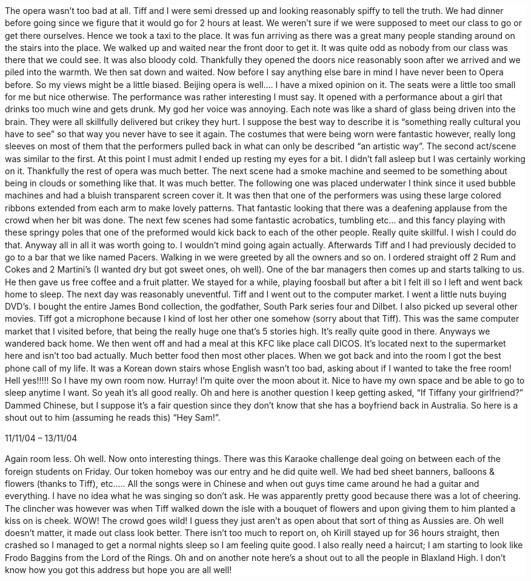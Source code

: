The opera wasn’t too bad at all. Tiff and I were semi dressed up and looking reasonably spiffy to tell the truth. We had dinner before going since we figure that it would go for 2 hours at least. We weren’t sure if we were supposed to meet our class to go or get there ourselves. Hence we took a taxi to the place. It was fun arriving as there was a great many people standing around on the stairs into the place. We walked up and waited near the front door to get it. It was quite odd as nobody from our class was there that we could see. It was also bloody cold. Thankfully they opened the doors nice reasonably soon after we arrived and we piled into the warmth. We then sat down and waited. Now before I say anything else bare in mind I have never been to Opera before. So my views might be a little biased. Beijing opera is well…. I have a mixed opinion on it. The seats were a little too small for me but nice otherwise. The performance was rather interesting I must say. It opened with a performance about a girl that drinks too much wine and gets drunk. My god her voice was annoying. Each note was like a shard of glass being driven into the brain. They were all skillfully delivered but crikey they hurt. I suppose the best way to describe it is “something really cultural you have to see” so that way you never have to see it again. The costumes that were being worn were fantastic however, really long sleeves on most of them that the performers pulled back in what can only be described “an artistic way”. The second act/scene was similar to the first. At this point I must admit I ended up resting my eyes for a bit. I didn’t fall asleep but I was certainly working on it. Thankfully the rest of opera was much better. The next scene had a smoke machine and seemed to be something about being in clouds or something like that. It was much better. The following one was placed underwater I think since it used bubble machines and had a bluish transparent screen cover it. It was then that one of the performers was using these large colored ribbons extended from each arm to make lovely patterns. That fantastic looking that there was a deafening applause from the crowd when her bit was done. The next few scenes had some fantastic acrobatics, tumbling etc… and this fancy playing with these springy poles that one of the preformed would kick back to each of the other people. Really quite skillful. I wish I could do that. Anyway all in all it was worth going to. I wouldn’t mind going again actually. Afterwards Tiff and I had previously decided to go to a bar that we like named Pacers. Walking in we were greeted by all the owners and so on. I ordered straight off 2 Rum and Cokes and 2 Martini’s (I wanted dry but got sweet ones, oh well). One of the bar managers then comes up and starts talking to us. He then gave us free coffee and a fruit platter. We stayed for a while, playing foosball but after a bit I felt ill so I left and went back home to sleep. The next day was reasonably uneventful. Tiff and I went out to the computer market. I went a little nuts buying DVD’s. I bought the entire James Bond collection, the godfather, South Park series four and Dilbet. I also picked up several other movies. Tiff got a microphone because I kind of lost her other one somehow (sorry about that Tiff). This was the same computer market that I visited before, that being the really huge one that’s 5 stories high. It’s really quite good in there. Anyways we wandered back home. We then went off and had a meal at this KFC like place call DICOS. It’s located next to the supermarket here and isn’t too bad actually. Much better food then most other places. When we got back and into the room I got the best phone call of my life. It was a Korean down stairs whose English wasn’t too bad, asking about if I wanted to take the free room! Hell yes!!!!! So I have my own room now. Hurray! I’m quite over the moon about it. Nice to have my own space and be able to go to sleep anytime I want. So yeah it’s all good really. Oh and here is another question I keep getting asked, “If Tiffany your girlfriend?” Dammed Chinese, but I suppose it’s a fair question since they don’t know that she has a boyfriend back in Australia. So here is a shout out to him (assuming he reads this) “Hey Sam!”.

11/11/04 – 13/11/04

Again room less. Oh well. Now onto interesting things. There was this Karaoke challenge deal going on between each of the foreign students on Friday. Our token homeboy was our entry and he did quite well. We had bed sheet banners, balloons & flowers (thanks to Tiff), etc….. All the songs were in Chinese and when out guys time came around he had a guitar and everything. I have no idea what he was singing so don’t ask. He was apparently pretty good because there was a lot of cheering. The clincher was however was when Tiff walked down the isle with a bouquet of flowers and upon giving them to him planted a kiss on is cheek. WOW! The crowd goes wild! I guess they just aren’t as open about that sort of thing as Aussies are. Oh well doesn’t matter, it made out class look better. There isn’t too much to report on, oh Kirill stayed up for 36 hours straight, then crashed so I managed to get a normal nights sleep so I am feeling quite good. I also really need a haircut; I am starting to look like Frodo Baggins from the Lord of the Rings. Oh and on another note here’s a shout out to all the people in Blaxland High. I don’t know how you got this address but hope you are all well!
